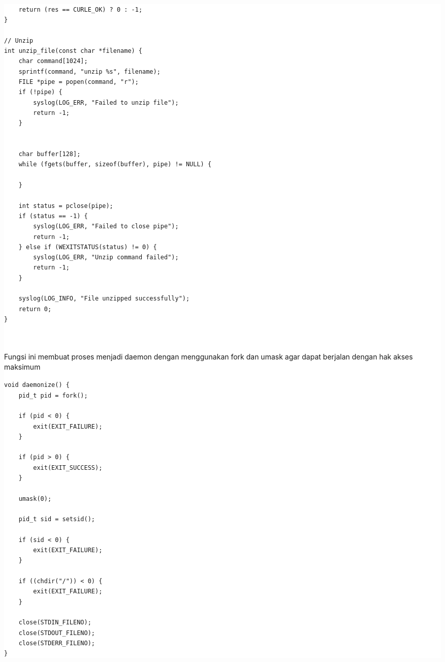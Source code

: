 ```
    return (res == CURLE_OK) ? 0 : -1;
}

// Unzip
int unzip_file(const char *filename) {
    char command[1024];
    sprintf(command, "unzip %s", filename);
    FILE *pipe = popen(command, "r");
    if (!pipe) {
        syslog(LOG_ERR, "Failed to unzip file");
        return -1;
    }

    
    char buffer[128];
    while (fgets(buffer, sizeof(buffer), pipe) != NULL) {
    
    }

    int status = pclose(pipe);
    if (status == -1) {
        syslog(LOG_ERR, "Failed to close pipe");
        return -1;
    } else if (WEXITSTATUS(status) != 0) {
        syslog(LOG_ERR, "Unzip command failed");
        return -1;
    }

    syslog(LOG_INFO, "File unzipped successfully");
    return 0;
}
```
 <br /> <br />
 Fungsi ini membuat proses menjadi daemon dengan menggunakan fork dan umask agar dapat berjalan dengan hak akses maksimum
```
void daemonize() {
    pid_t pid = fork();

    if (pid < 0) {
        exit(EXIT_FAILURE);
    }

    if (pid > 0) {
        exit(EXIT_SUCCESS);
    }

    umask(0);

    pid_t sid = setsid();

    if (sid < 0) {
        exit(EXIT_FAILURE);
    }

    if ((chdir("/")) < 0) {
        exit(EXIT_FAILURE);
    }

    close(STDIN_FILENO);
    close(STDOUT_FILENO);
    close(STDERR_FILENO);
}
```